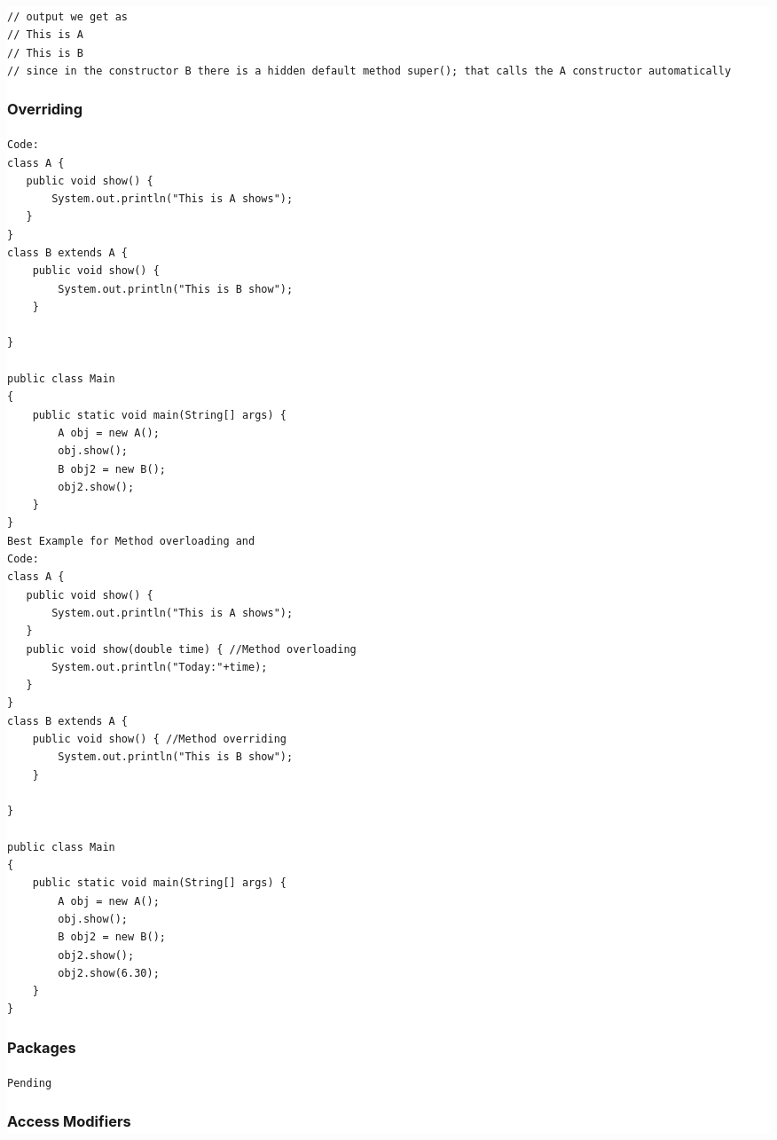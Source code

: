     // output we get as 
    // This is A 
    // This is B 
    // since in the constructor B there is a hidden default method super(); that calls the A constructor automatically
### Overriding 
    Code:
    class A {
       public void show() {
           System.out.println("This is A shows");
       }
    }
    class B extends A {
        public void show() {
            System.out.println("This is B show");
        }
        
    }
    
    public class Main
    {
    	public static void main(String[] args) {
    	    A obj = new A();
    	    obj.show();
    	    B obj2 = new B();
    	    obj2.show();
    	}
    }
    Best Example for Method overloading and 
    Code:
    class A {
       public void show() {
           System.out.println("This is A shows");
       }
       public void show(double time) { //Method overloading
           System.out.println("Today:"+time);
       }
    }
    class B extends A {
        public void show() { //Method overriding
            System.out.println("This is B show");
        }
        
    }
    
    public class Main
    {
    	public static void main(String[] args) {
    	    A obj = new A();
    	    obj.show();
    	    B obj2 = new B();
    	    obj2.show();
    	    obj2.show(6.30);
    	}
    }
### Packages
    Pending
### Access Modifiers
